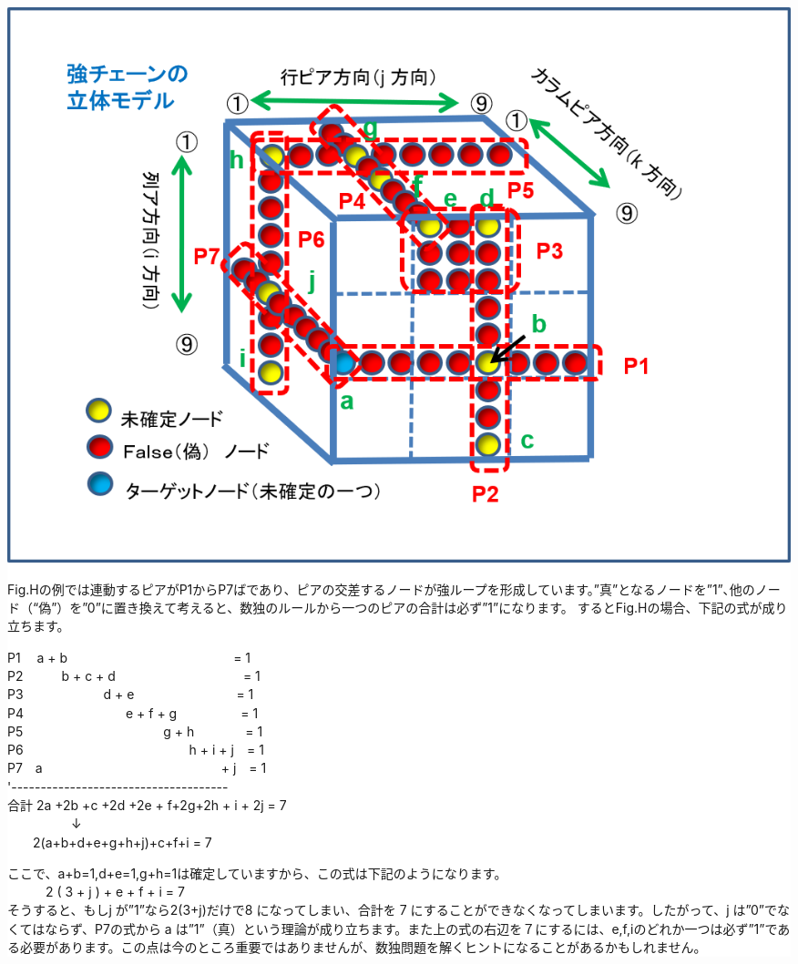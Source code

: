 ![Fig.H](../images/algorythm/FigH.png)

Fig.Hの例では連動するピアがP1からP7ばであり、ピアの交差するノードが強ループを形成しています。”真”となるノードを”1”､他のノード（“偽”）を”0”に置き換えて考えると、数独のルールから一つのピアの合計は必ず”1”になります。
するとFig.Hの場合、下記の式が成り立ちます。

P1　 a + b　　　　　　　　　　　　　= 1  
P2　　　b + c + d　　　　　　　　　　= 1  
P3 　　　　　　d + e　　　　　　　　= 1  
P4　　　　　　　　e + f + g　　　　　= 1  
P5　　　　　　　　　　　g + h　　　　= 1  
P6　　　　　　　　　　　　　h + i + j　= 1  
P7　a　　　　　　　　　　　　　　+ j　= 1  
'-------------------------------------  
合計   2a +2b +c +2d +2e + f+2g+2h + i + 2j  	= 7  
　　　　　↓   
　　2(a+b+d+e+g+h+j)+c+f+i = 7  

ここで、a+b=1,d+e=1,g+h=1は確定していますから、この式は下記のようになります。  
　　　2 ( 3 + j ) + e + f + i = 7  
そうすると、もしj が”1”なら2(3+j)だけで8 になってしまい、合計を 7 にすることができなくなってしまいます。したがって、j は”0”でなくてはならず、P7の式から a は”1”（真）という理論が成り立ちます。また上の式の右辺を７にするには、e,f,iのどれか一つは必ず”1”である必要があります。この点は今のところ重要ではありませんが、数独問題を解くヒントになることがあるかもしれません。
